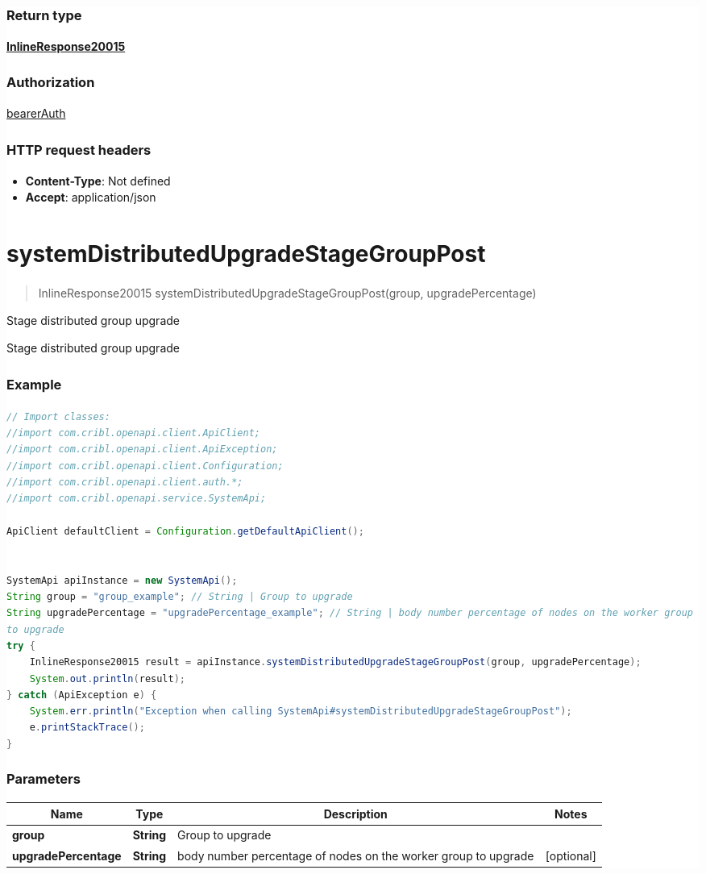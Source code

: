 ### Return type

[**InlineResponse20015**](InlineResponse20015.md)

### Authorization

[bearerAuth](../README.md#bearerAuth)

### HTTP request headers

 - **Content-Type**: Not defined
 - **Accept**: application/json

<a name="systemDistributedUpgradeStageGroupPost"></a>
# **systemDistributedUpgradeStageGroupPost**
> InlineResponse20015 systemDistributedUpgradeStageGroupPost(group, upgradePercentage)

Stage distributed group upgrade

Stage distributed group upgrade

### Example
```java
// Import classes:
//import com.cribl.openapi.client.ApiClient;
//import com.cribl.openapi.client.ApiException;
//import com.cribl.openapi.client.Configuration;
//import com.cribl.openapi.client.auth.*;
//import com.cribl.openapi.service.SystemApi;

ApiClient defaultClient = Configuration.getDefaultApiClient();


SystemApi apiInstance = new SystemApi();
String group = "group_example"; // String | Group to upgrade
String upgradePercentage = "upgradePercentage_example"; // String | body number percentage of nodes on the worker group to upgrade
try {
    InlineResponse20015 result = apiInstance.systemDistributedUpgradeStageGroupPost(group, upgradePercentage);
    System.out.println(result);
} catch (ApiException e) {
    System.err.println("Exception when calling SystemApi#systemDistributedUpgradeStageGroupPost");
    e.printStackTrace();
}
```

### Parameters

Name | Type | Description  | Notes
------------- | ------------- | ------------- | -------------
 **group** | **String**| Group to upgrade |
 **upgradePercentage** | **String**| body number percentage of nodes on the worker group to upgrade | [optional]
